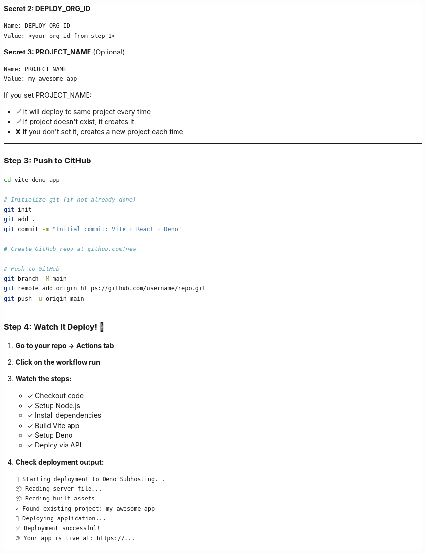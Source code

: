    **Secret 2: DEPLOY_ORG_ID**
   ```
   Name: DEPLOY_ORG_ID
   Value: <your-org-id-from-step-1>
   ```

   **Secret 3: PROJECT_NAME** (Optional)
   ```
   Name: PROJECT_NAME
   Value: my-awesome-app
   ```
   
   If you set PROJECT_NAME:
   - ✅ It will deploy to same project every time
   - ✅ If project doesn't exist, it creates it
   - ❌ If you don't set it, creates a new project each time

---

### Step 3: Push to GitHub

```bash
cd vite-deno-app

# Initialize git (if not already done)
git init
git add .
git commit -m "Initial commit: Vite + React + Deno"

# Create GitHub repo at github.com/new

# Push to GitHub
git branch -M main
git remote add origin https://github.com/username/repo.git
git push -u origin main
```

---

### Step 4: Watch It Deploy! 🚀

1. **Go to your repo → Actions tab**
2. **Click on the workflow run**
3. **Watch the steps:**
   - ✓ Checkout code
   - ✓ Setup Node.js
   - ✓ Install dependencies
   - ✓ Build Vite app
   - ✓ Setup Deno
   - ✓ Deploy via API

4. **Check deployment output:**
   ```
   🚀 Starting deployment to Deno Subhosting...
   📦 Reading server file...
   📦 Reading built assets...
   ✓ Found existing project: my-awesome-app
   🚢 Deploying application...
   ✅ Deployment successful!
   🌐 Your app is live at: https://...
   ```

---